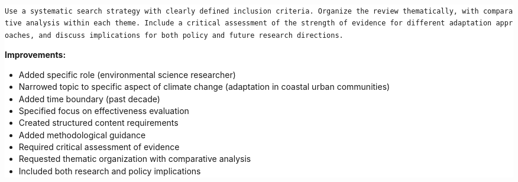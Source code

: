 ```
Use a systematic search strategy with clearly defined inclusion criteria. Organize the review thematically, with comparative analysis within each theme. Include a critical assessment of the strength of evidence for different adaptation approaches, and discuss implications for both policy and future research directions.
```

**Improvements:**
- Added specific role (environmental science researcher)
- Narrowed topic to specific aspect of climate change (adaptation in coastal urban communities)
- Added time boundary (past decade)
- Specified focus on effectiveness evaluation
- Created structured content requirements
- Added methodological guidance
- Required critical assessment of evidence
- Requested thematic organization with comparative analysis
- Included both research and policy implications
